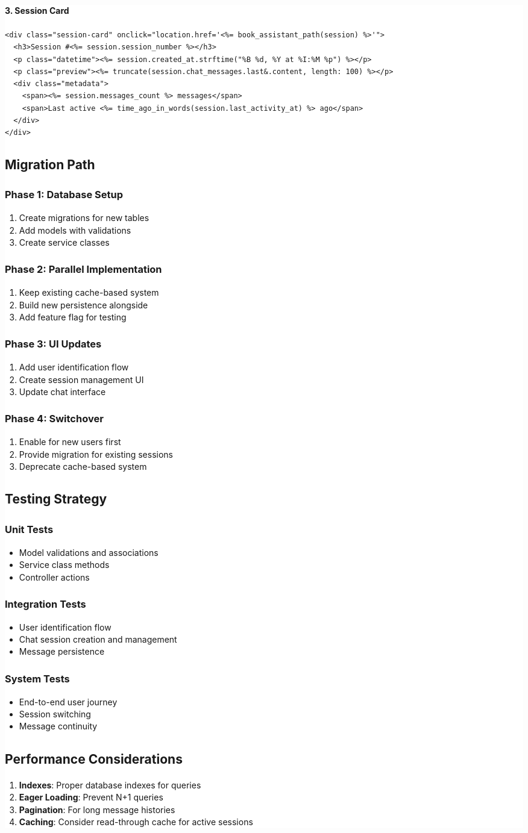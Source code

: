 #### 3. Session Card
```erb
<div class="session-card" onclick="location.href='<%= book_assistant_path(session) %>'">
  <h3>Session #<%= session.session_number %></h3>
  <p class="datetime"><%= session.created_at.strftime("%B %d, %Y at %I:%M %p") %></p>
  <p class="preview"><%= truncate(session.chat_messages.last&.content, length: 100) %></p>
  <div class="metadata">
    <span><%= session.messages_count %> messages</span>
    <span>Last active <%= time_ago_in_words(session.last_activity_at) %> ago</span>
  </div>
</div>
```

## Migration Path

### Phase 1: Database Setup
1. Create migrations for new tables
2. Add models with validations
3. Create service classes

### Phase 2: Parallel Implementation
1. Keep existing cache-based system
2. Build new persistence alongside
3. Add feature flag for testing

### Phase 3: UI Updates
1. Add user identification flow
2. Create session management UI
3. Update chat interface

### Phase 4: Switchover
1. Enable for new users first
2. Provide migration for existing sessions
3. Deprecate cache-based system

## Testing Strategy

### Unit Tests
- Model validations and associations
- Service class methods
- Controller actions

### Integration Tests
- User identification flow
- Chat session creation and management
- Message persistence

### System Tests
- End-to-end user journey
- Session switching
- Message continuity

## Performance Considerations

1. **Indexes**: Proper database indexes for queries
2. **Eager Loading**: Prevent N+1 queries
3. **Pagination**: For long message histories
4. **Caching**: Consider read-through cache for active sessions